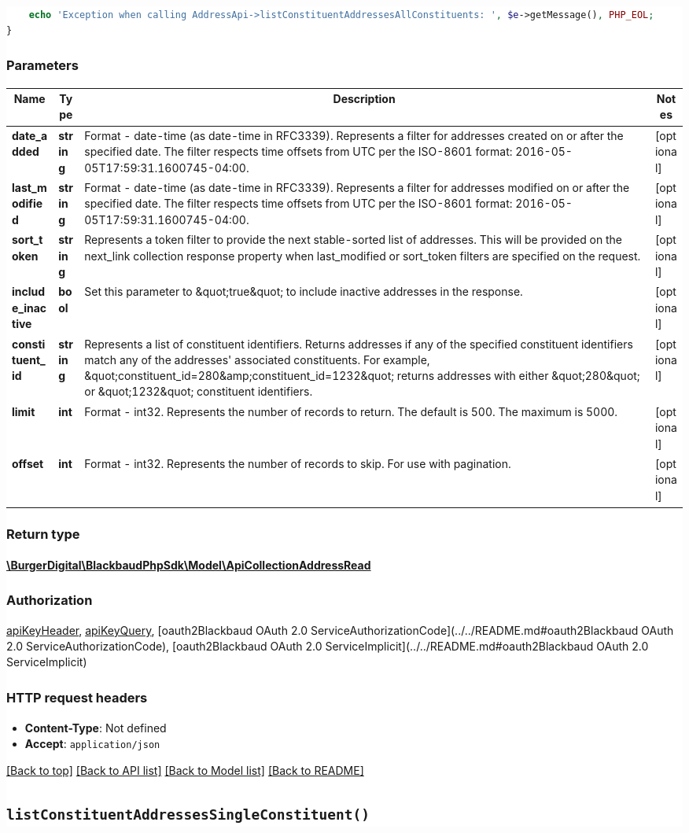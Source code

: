 ```php
    echo 'Exception when calling AddressApi->listConstituentAddressesAllConstituents: ', $e->getMessage(), PHP_EOL;
}
```

### Parameters

Name | Type | Description  | Notes
------------- | ------------- | ------------- | -------------
 **date_added** | **string**| Format - date-time (as date-time in RFC3339). Represents a filter for addresses created on or after the specified date. The filter respects time offsets from UTC per the ISO-8601 format: 2016-05-05T17:59:31.1600745-04:00. | [optional]
 **last_modified** | **string**| Format - date-time (as date-time in RFC3339). Represents a filter for addresses modified on or after the specified date. The filter respects time offsets from UTC per the ISO-8601 format: 2016-05-05T17:59:31.1600745-04:00. | [optional]
 **sort_token** | **string**| Represents a token filter to provide the next stable-sorted list of addresses. This will be provided on the next_link collection response property when last_modified or sort_token filters are specified on the request. | [optional]
 **include_inactive** | **bool**| Set this parameter to \&quot;true\&quot; to include inactive addresses in the response. | [optional]
 **constituent_id** | **string**| Represents a list of constituent identifiers. Returns addresses if any of the specified constituent identifiers match any of the addresses&#39; associated constituents. For example, \&quot;constituent_id&#x3D;280&amp;amp;constituent_id&#x3D;1232\&quot; returns addresses with either \&quot;280\&quot; or \&quot;1232\&quot; constituent identifiers. | [optional]
 **limit** | **int**| Format - int32. Represents the number of records to return. The default is 500. The maximum is 5000. | [optional]
 **offset** | **int**| Format - int32. Represents the number of records to skip. For use with pagination. | [optional]

### Return type

[**\BurgerDigital\BlackbaudPhpSdk\Model\ApiCollectionAddressRead**](../Model/ApiCollectionAddressRead.md)

### Authorization

[apiKeyHeader](../../README.md#apiKeyHeader), [apiKeyQuery](../../README.md#apiKeyQuery), [oauth2Blackbaud OAuth 2.0 ServiceAuthorizationCode](../../README.md#oauth2Blackbaud OAuth 2.0 ServiceAuthorizationCode), [oauth2Blackbaud OAuth 2.0 ServiceImplicit](../../README.md#oauth2Blackbaud OAuth 2.0 ServiceImplicit)

### HTTP request headers

- **Content-Type**: Not defined
- **Accept**: `application/json`

[[Back to top]](#) [[Back to API list]](../../README.md#endpoints)
[[Back to Model list]](../../README.md#models)
[[Back to README]](../../README.md)

## `listConstituentAddressesSingleConstituent()`
